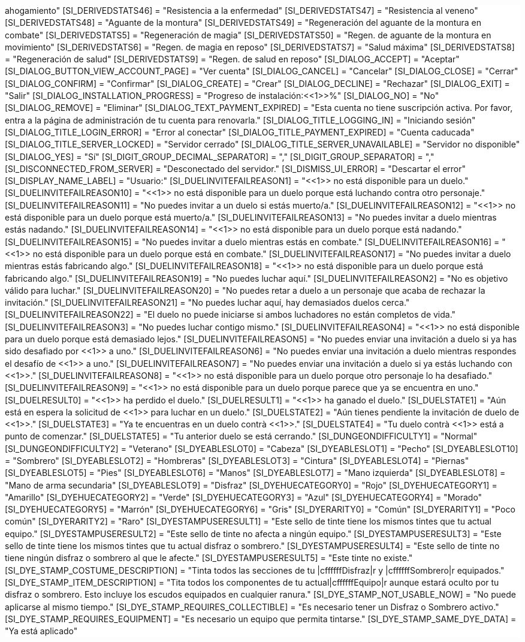 ahogamiento" [SI_DERIVEDSTATS46] = "Resistencia a la enfermedad" [SI_DERIVEDSTATS47] = "Resistencia al veneno" [SI_DERIVEDSTATS48] = "Aguante de la montura" [SI_DERIVEDSTATS49] = "Regeneración del aguante de la montura en combate" [SI_DERIVEDSTATS5] = "Regeneración de magia" [SI_DERIVEDSTATS50] = "Regen. de aguante de la montura en movimiento" [SI_DERIVEDSTATS6] = "Regen. de magia en reposo" [SI_DERIVEDSTATS7] = "Salud máxima" [SI_DERIVEDSTATS8] = "Regeneración de salud" [SI_DERIVEDSTATS9] = "Regen. de salud en reposo" [SI_DIALOG_ACCEPT] = "Aceptar" [SI_DIALOG_BUTTON_VIEW_ACCOUNT_PAGE] = "Ver cuenta" [SI_DIALOG_CANCEL] = "Cancelar" [SI_DIALOG_CLOSE] = "Cerrar" [SI_DIALOG_CONFIRM] = "Confirmar" [SI_DIALOG_CREATE] = "Crear" [SI_DIALOG_DECLINE] = "Rechazar" [SI_DIALOG_EXIT] = "Salir" [SI_DIALOG_INSTALLATION_PROGRESS] = "Progreso de instalación:&lt;&lt;1>>%" [SI_DIALOG_NO] = "No" [SI_DIALOG_REMOVE] = "Eliminar" [SI_DIALOG_TEXT_PAYMENT_EXPIRED] = "Esta cuenta no tiene suscripción activa. Por favor, entra a la página de administración de tu cuenta para renovarla." [SI_DIALOG_TITLE_LOGGING_IN] = "Iniciando sesión" [SI_DIALOG_TITLE_LOGIN_ERROR] = "Error al conectar" [SI_DIALOG_TITLE_PAYMENT_EXPIRED] = "Cuenta caducada" [SI_DIALOG_TITLE_SERVER_LOCKED] = "Servidor cerrado" [SI_DIALOG_TITLE_SERVER_UNAVAILABLE] = "Servidor no disponible" [SI_DIALOG_YES] = "Sí" [SI_DIGIT_GROUP_DECIMAL_SEPARATOR] = "," [SI_DIGIT_GROUP_SEPARATOR] = "," [SI_DISCONNECTED_FROM_SERVER] = "Desconectado del servidor." [SI_DISMISS_UI_ERROR] = "Descartar el error" [SI_DISPLAY_NAME_LABEL] = "Usuario:" [SI_DUELINVITEFAILREASON1] = "&lt;&lt;1>> no está disponible para un duelo." [SI_DUELINVITEFAILREASON10] = "&lt;&lt;1>> no está disponible para un duelo porque está luchando contra otro personaje." [SI_DUELINVITEFAILREASON11] = "No puedes invitar a un duelo si estás muerto/a." [SI_DUELINVITEFAILREASON12] = "&lt;&lt;1>> no está disponible para un duelo porque está muerto/a." [SI_DUELINVITEFAILREASON13] = "No puedes invitar a duelo mientras estás nadando." [SI_DUELINVITEFAILREASON14] = "&lt;&lt;1>> no está disponible para un duelo porque está nadando." [SI_DUELINVITEFAILREASON15] = "No puedes invitar a duelo mientras estás en combate." [SI_DUELINVITEFAILREASON16] = "&lt;&lt;1>> no está disponible para un duelo porque está en combate." [SI_DUELINVITEFAILREASON17] = "No puedes invitar a duelo mientras estás fabricando algo." [SI_DUELINVITEFAILREASON18] = "&lt;&lt;1>> no está disponible para un duelo porque está fabricando algo." [SI_DUELINVITEFAILREASON19] = "No puedes luchar aquí." [SI_DUELINVITEFAILREASON2] = "No es objetivo válido para luchar." [SI_DUELINVITEFAILREASON20] = "No puedes retar a duelo a un personaje que acaba de rechazar la invitación." [SI_DUELINVITEFAILREASON21] = "No puedes luchar aquí, hay demasiados duelos cerca." [SI_DUELINVITEFAILREASON22] = "El duelo no puede iniciarse si ambos luchadores no están completos de vida." [SI_DUELINVITEFAILREASON3] = "No puedes luchar contigo mismo." [SI_DUELINVITEFAILREASON4] = "&lt;&lt;1>> no está disponible para un duelo porque está demasiado lejos." [SI_DUELINVITEFAILREASON5] = "No puedes enviar una invitación a duelo si ya has sido desafiado por &lt;&lt;1>> a uno." [SI_DUELINVITEFAILREASON6] = "No puedes enviar una invitación a duelo mientras respondes el desafío de &lt;&lt;1>> a uno." [SI_DUELINVITEFAILREASON7] = "No puedes enviar una invitación a duelo si ya estás luchando con &lt;&lt;1>>." [SI_DUELINVITEFAILREASON8] = "&lt;&lt;1>> no está disponible para un duelo porque otro personaje lo ha desafiado." [SI_DUELINVITEFAILREASON9] = "&lt;&lt;1>> no está disponible para un duelo porque parece que ya se encuentra en uno." [SI_DUELRESULT0] = "&lt;&lt;1>> ha perdido el duelo." [SI_DUELRESULT1] = "&lt;&lt;1>> ha ganado el duelo." [SI_DUELSTATE1] = "Aún está en espera la solicitud de &lt;&lt;1>> para luchar en un duelo." [SI_DUELSTATE2] = "Aún tienes pendiente la invitación de duelo de &lt;&lt;1>>." [SI_DUELSTATE3] = "Ya te encuentras en un duelo contrà &lt;&lt;1>>." [SI_DUELSTATE4] = "Tu duelo contrà &lt;&lt;1>> está a punto de comenzar." [SI_DUELSTATE5] = "Tu anterior duelo se está cerrando." [SI_DUNGEONDIFFICULTY1] = "Normal" [SI_DUNGEONDIFFICULTY2] = "Veterano" [SI_DYEABLESLOT0] = "Cabeza" [SI_DYEABLESLOT1] = "Pecho" [SI_DYEABLESLOT10] = "Sombrero" [SI_DYEABLESLOT2] = "Hombreras" [SI_DYEABLESLOT3] = "Cintura" [SI_DYEABLESLOT4] = "Piernas" [SI_DYEABLESLOT5] = "Pies" [SI_DYEABLESLOT6] = "Manos" [SI_DYEABLESLOT7] = "Mano izquierda" [SI_DYEABLESLOT8] = "Mano de arma secundaria" [SI_DYEABLESLOT9] = "Disfraz" [SI_DYEHUECATEGORY0] = "Rojo" [SI_DYEHUECATEGORY1] = "Amarillo" [SI_DYEHUECATEGORY2] = "Verde" [SI_DYEHUECATEGORY3] = "Azul" [SI_DYEHUECATEGORY4] = "Morado" [SI_DYEHUECATEGORY5] = "Marrón" [SI_DYEHUECATEGORY6] = "Gris" [SI_DYERARITY0] = "Común" [SI_DYERARITY1] = "Poco común" [SI_DYERARITY2] = "Raro" [SI_DYESTAMPUSERESULT1] = "Este sello de tinte tiene los mismos tintes que tu actual equipo." [SI_DYESTAMPUSERESULT2] = "Este sello de tinte no afecta a ningún equipo." [SI_DYESTAMPUSERESULT3] = "Este sello de tinte tiene los mismos tintes que tu actual disfraz o sombrero." [SI_DYESTAMPUSERESULT4] = "Este sello de tinte no tiene ningún disfraz o sombrero al que le afecte." [SI_DYESTAMPUSERESULT5] = "Este tinte no existe." [SI_DYE_STAMP_COSTUME_DESCRIPTION] = "Tinta todos las secciones de tu |cffffffDisfraz|r y |cffffffSombrero|r equipados." [SI_DYE_STAMP_ITEM_DESCRIPTION] = "Tita todos los componentes de tu actual|cffffffEquipo|r aunque estará oculto por tu disfraz o sombrero. Esto incluye los escudos equipados en cualquier ranura." [SI_DYE_STAMP_NOT_USABLE_NOW] = "No puede aplicarse al mismo tiempo." [SI_DYE_STAMP_REQUIRES_COLLECTIBLE] = "Es necesario tener un Disfraz o Sombrero activo." [SI_DYE_STAMP_REQUIRES_EQUIPMENT] = "Es necesario un equipo que permita tintarse." [SI_DYE_STAMP_SAME_DYE_DATA] = "Ya está aplicado"